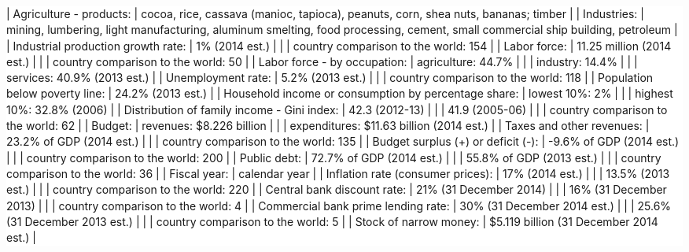 | Agriculture - products: | cocoa, rice, cassava (manioc, tapioca), peanuts, corn, shea nuts, bananas; timber |
| Industries: | mining, lumbering, light manufacturing, aluminum smelting, food processing, cement, small commercial ship building, petroleum |
| Industrial production growth rate: | 1% (2014 est.) |
| | country comparison to the world:  154 |
| Labor force: | 11.25 million (2014 est.) |
| | country comparison to the world:  50 |
| Labor force - by occupation: | agriculture: 44.7% |
| | industry: 14.4% |
| | services: 40.9% (2013 est.) |
| Unemployment rate: | 5.2% (2013 est.) |
| | country comparison to the world:  118 |
| Population below poverty line: | 24.2% (2013 est.) |
| Household income or consumption by percentage share: | lowest 10%: 2% |
| | highest 10%: 32.8% (2006) |
| Distribution of family income - Gini index: | 42.3 (2012-13) |
| | 41.9 (2005-06) |
| | country comparison to the world:  62 |
| Budget: | revenues: $8.226 billion |
| | expenditures: $11.63 billion (2014 est.) |
| Taxes and other revenues: | 23.2% of GDP (2014 est.) |
| | country comparison to the world:  135 |
| Budget surplus (+) or deficit (-): | -9.6% of GDP (2014 est.) |
| | country comparison to the world:  200 |
| Public debt: | 72.7% of GDP (2014 est.) |
| | 55.8% of GDP (2013 est.) |
| | country comparison to the world:  36 |
| Fiscal year: | calendar year |
| Inflation rate (consumer prices): | 17% (2014 est.) |
| | 13.5% (2013 est.) |
| | country comparison to the world:  220 |
| Central bank discount rate: | 21% (31 December 2014) |
| | 16% (31 December 2013) |
| | country comparison to the world:  4 |
| Commercial bank prime lending rate: | 30% (31 December 2014 est.) |
| | 25.6% (31 December 2013 est.) |
| | country comparison to the world:  5 |
| Stock of narrow money: | $5.119 billion (31 December 2014 est.) |